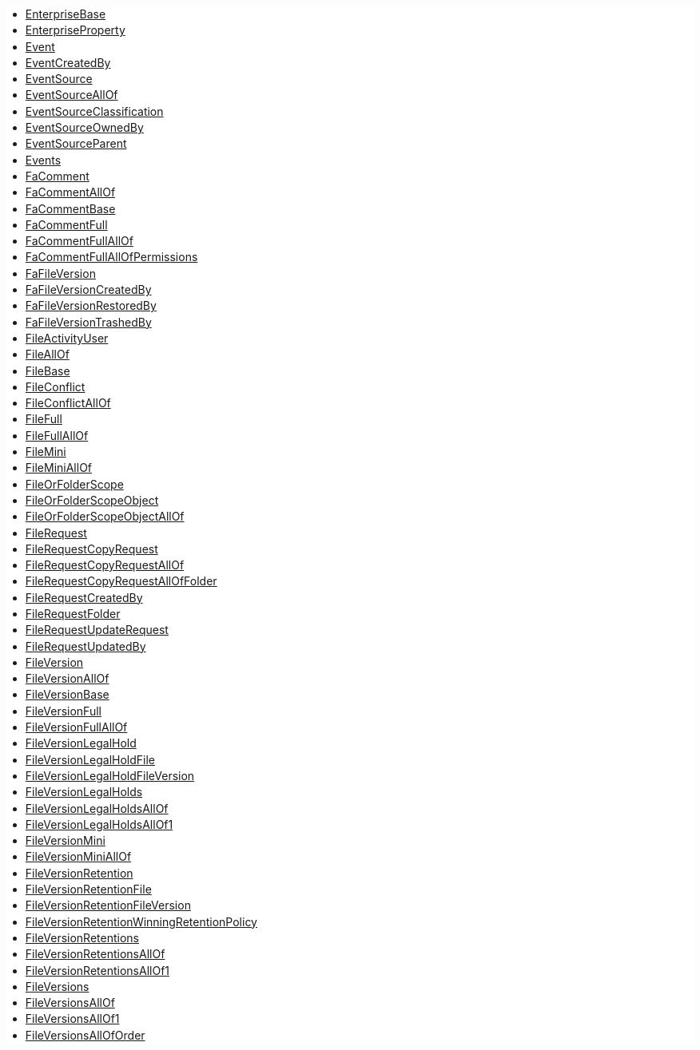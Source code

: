  - [EnterpriseBase](docs/EnterpriseBase.md)
 - [EnterpriseProperty](docs/EnterpriseProperty.md)
 - [Event](docs/Event.md)
 - [EventCreatedBy](docs/EventCreatedBy.md)
 - [EventSource](docs/EventSource.md)
 - [EventSourceAllOf](docs/EventSourceAllOf.md)
 - [EventSourceClassification](docs/EventSourceClassification.md)
 - [EventSourceOwnedBy](docs/EventSourceOwnedBy.md)
 - [EventSourceParent](docs/EventSourceParent.md)
 - [Events](docs/Events.md)
 - [FaComment](docs/FaComment.md)
 - [FaCommentAllOf](docs/FaCommentAllOf.md)
 - [FaCommentBase](docs/FaCommentBase.md)
 - [FaCommentFull](docs/FaCommentFull.md)
 - [FaCommentFullAllOf](docs/FaCommentFullAllOf.md)
 - [FaCommentFullAllOfPermissions](docs/FaCommentFullAllOfPermissions.md)
 - [FaFileVersion](docs/FaFileVersion.md)
 - [FaFileVersionCreatedBy](docs/FaFileVersionCreatedBy.md)
 - [FaFileVersionRestoredBy](docs/FaFileVersionRestoredBy.md)
 - [FaFileVersionTrashedBy](docs/FaFileVersionTrashedBy.md)
 - [FileActivityUser](docs/FileActivityUser.md)
 - [FileAllOf](docs/FileAllOf.md)
 - [FileBase](docs/FileBase.md)
 - [FileConflict](docs/FileConflict.md)
 - [FileConflictAllOf](docs/FileConflictAllOf.md)
 - [FileFull](docs/FileFull.md)
 - [FileFullAllOf](docs/FileFullAllOf.md)
 - [FileMini](docs/FileMini.md)
 - [FileMiniAllOf](docs/FileMiniAllOf.md)
 - [FileOrFolderScope](docs/FileOrFolderScope.md)
 - [FileOrFolderScopeObject](docs/FileOrFolderScopeObject.md)
 - [FileOrFolderScopeObjectAllOf](docs/FileOrFolderScopeObjectAllOf.md)
 - [FileRequest](docs/FileRequest.md)
 - [FileRequestCopyRequest](docs/FileRequestCopyRequest.md)
 - [FileRequestCopyRequestAllOf](docs/FileRequestCopyRequestAllOf.md)
 - [FileRequestCopyRequestAllOfFolder](docs/FileRequestCopyRequestAllOfFolder.md)
 - [FileRequestCreatedBy](docs/FileRequestCreatedBy.md)
 - [FileRequestFolder](docs/FileRequestFolder.md)
 - [FileRequestUpdateRequest](docs/FileRequestUpdateRequest.md)
 - [FileRequestUpdatedBy](docs/FileRequestUpdatedBy.md)
 - [FileVersion](docs/FileVersion.md)
 - [FileVersionAllOf](docs/FileVersionAllOf.md)
 - [FileVersionBase](docs/FileVersionBase.md)
 - [FileVersionFull](docs/FileVersionFull.md)
 - [FileVersionFullAllOf](docs/FileVersionFullAllOf.md)
 - [FileVersionLegalHold](docs/FileVersionLegalHold.md)
 - [FileVersionLegalHoldFile](docs/FileVersionLegalHoldFile.md)
 - [FileVersionLegalHoldFileVersion](docs/FileVersionLegalHoldFileVersion.md)
 - [FileVersionLegalHolds](docs/FileVersionLegalHolds.md)
 - [FileVersionLegalHoldsAllOf](docs/FileVersionLegalHoldsAllOf.md)
 - [FileVersionLegalHoldsAllOf1](docs/FileVersionLegalHoldsAllOf1.md)
 - [FileVersionMini](docs/FileVersionMini.md)
 - [FileVersionMiniAllOf](docs/FileVersionMiniAllOf.md)
 - [FileVersionRetention](docs/FileVersionRetention.md)
 - [FileVersionRetentionFile](docs/FileVersionRetentionFile.md)
 - [FileVersionRetentionFileVersion](docs/FileVersionRetentionFileVersion.md)
 - [FileVersionRetentionWinningRetentionPolicy](docs/FileVersionRetentionWinningRetentionPolicy.md)
 - [FileVersionRetentions](docs/FileVersionRetentions.md)
 - [FileVersionRetentionsAllOf](docs/FileVersionRetentionsAllOf.md)
 - [FileVersionRetentionsAllOf1](docs/FileVersionRetentionsAllOf1.md)
 - [FileVersions](docs/FileVersions.md)
 - [FileVersionsAllOf](docs/FileVersionsAllOf.md)
 - [FileVersionsAllOf1](docs/FileVersionsAllOf1.md)
 - [FileVersionsAllOfOrder](docs/FileVersionsAllOfOrder.md)